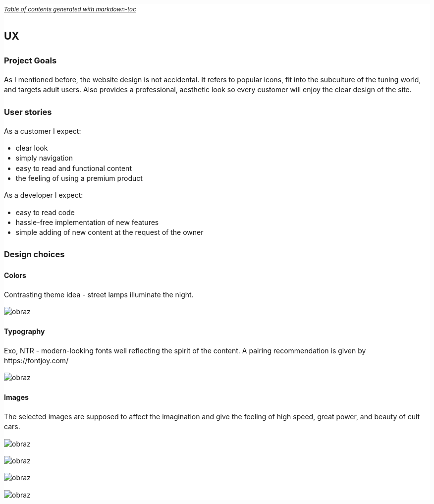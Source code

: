 <small><i><a href='http://ecotrust-canada.github.io/markdown-toc/'>Table of contents generated with markdown-toc</a></i></small>


## UX
### Project Goals

As I mentioned before, the website design is not accidental. It refers to popular icons, fit into the subculture of the tuning world, and targets adult users. Also provides a professional, aesthetic look so every customer will enjoy the clear design of the site.

### User stories

As a customer I expect:
- clear look
- simply navigation
- easy to read and functional content
- the feeling of using a premium product

As a developer I expect:
- easy to read code
- hassle-free implementation of new features
- simple adding of new content at the request of the owner

### Design choices

#### Colors

Contrasting theme idea - street lamps illuminate the night.

![obraz](https://user-images.githubusercontent.com/114284732/196186138-eda054be-7458-4715-b204-16a321b68256.png)

#### Typography

Exo, NTR - modern-looking fonts well reflecting the spirit of the content. A pairing recommendation is given by https://fontjoy.com/

![obraz](https://user-images.githubusercontent.com/114284732/195984131-8297294f-0247-42be-a26a-e2506bbf7ec8.png)

#### Images

The selected images are supposed to affect the imagination and give the feeling of high speed, great power, and beauty of cult cars.

![obraz](https://user-images.githubusercontent.com/114284732/195984159-127b5db9-ee8e-40ed-9e11-e9e538798c65.png)

![obraz](https://user-images.githubusercontent.com/114284732/195984218-6c720091-bd6c-405b-8b2e-10945e9a17fc.png)

![obraz](https://user-images.githubusercontent.com/114284732/195984280-261bf919-09e9-4ac1-9e5f-9fc947a53ae0.png)

![obraz](https://user-images.githubusercontent.com/114284732/195984291-b9154ce6-2198-41e7-8e57-737befb25f17.png)
